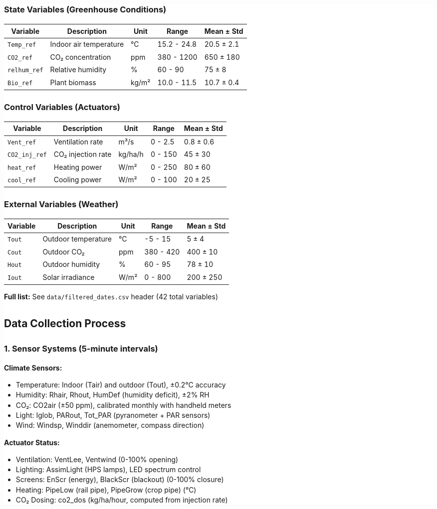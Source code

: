 ### State Variables (Greenhouse Conditions)
| Variable | Description | Unit | Range | Mean ± Std |
|----------|-------------|------|-------|------------|
| `Temp_ref` | Indoor air temperature | °C | 15.2 - 24.8 | 20.5 ± 2.1 |
| `CO2_ref` | CO₂ concentration | ppm | 380 - 1200 | 650 ± 180 |
| `relhum_ref` | Relative humidity | % | 60 - 90 | 75 ± 8 |
| `Bio_ref` | Plant biomass | kg/m² | 10.0 - 11.5 | 10.7 ± 0.4 |

### Control Variables (Actuators)
| Variable | Description | Unit | Range | Mean ± Std |
|----------|-------------|------|-------|------------|
| `Vent_ref` | Ventilation rate | m³/s | 0 - 2.5 | 0.8 ± 0.6 |
| `CO2_inj_ref` | CO₂ injection rate | kg/ha/h | 0 - 150 | 45 ± 30 |
| `heat_ref` | Heating power | W/m² | 0 - 250 | 80 ± 60 |
| `cool_ref` | Cooling power | W/m² | 0 - 100 | 20 ± 25 |

### External Variables (Weather)
| Variable | Description | Unit | Range | Mean ± Std |
|----------|-------------|------|-------|------------|
| `Tout` | Outdoor temperature | °C | -5 - 15 | 5 ± 4 |
| `Cout` | Outdoor CO₂ | ppm | 380 - 420 | 400 ± 10 |
| `Hout` | Outdoor humidity | % | 60 - 95 | 78 ± 10 |
| `Iout` | Solar irradiance | W/m² | 0 - 800 | 200 ± 250 |

**Full list:** See `data/filtered_dates.csv` header (42 total variables)

## Data Collection Process

### 1. Sensor Systems (5-minute intervals)
**Climate Sensors:**
- Temperature: Indoor (Tair) and outdoor (Tout), ±0.2°C accuracy
- Humidity: Rhair, Rhout, HumDef (humidity deficit), ±2% RH
- CO₂: CO2air (±50 ppm), calibrated monthly with handheld meters
- Light: Iglob, PARout, Tot_PAR (pyranometer + PAR sensors)
- Wind: Windsp, Winddir (anemometer, compass direction)

**Actuator Status:**
- Ventilation: VentLee, Ventwind (0-100% opening)
- Lighting: AssimLight (HPS lamps), LED spectrum control
- Screens: EnScr (energy), BlackScr (blackout) (0-100% closure)
- Heating: PipeLow (rail pipe), PipeGrow (crop pipe) (°C)
- CO₂ Dosing: co2_dos (kg/ha/hour, computed from injection rate)
